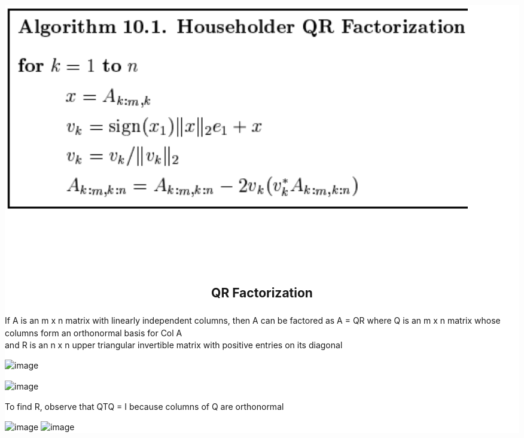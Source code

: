 <img src="./assets/hh_mod_1.png" width="90%" height="90%"/>
</p>
<br>

<h2 align="center">
    <br>
    <p align="center">QR Factorization<p>
</h2>
 
If A is an m x n matrix with linearly independent columns, 
then A can be factored as A = QR where Q is an m x n 
matrix whose columns form an orthonormal basis for Col A  
and R is an n x n upper triangular invertible matrix with 
positive entries on its diagonal 

![image](https://user-images.githubusercontent.com/93789482/164520605-c3f96588-95ec-4d06-a8f0-b3879fb916aa.png)

![image](https://user-images.githubusercontent.com/93789482/164520940-568be5cb-0f73-40fd-bbcc-46640a08babd.png)

To find R, observe that QTQ = I because columns of Q are orthonormal 

![image](https://user-images.githubusercontent.com/93789482/164521118-4049c285-ff3f-4f24-ba74-491c8ecf1070.png)
![image](https://user-images.githubusercontent.com/93789482/164521153-0b2355a5-e7dd-4c61-b1d3-ac34939c7490.png)


